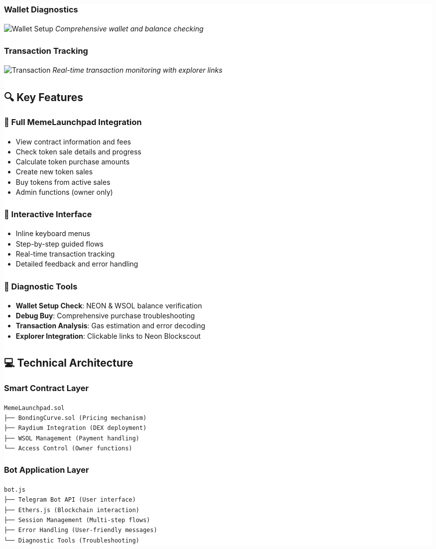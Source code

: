 ### Wallet Diagnostics

![Wallet Setup](screenshots/wallet-diagnostics.png)
_Comprehensive wallet and balance checking_

### Transaction Tracking

![Transaction](screenshots/transaction-tracking.png)
_Real-time transaction monitoring with explorer links_

## 🔍 Key Features

### **🚀 Full MemeLaunchpad Integration**

- View contract information and fees
- Check token sale details and progress
- Calculate token purchase amounts
- Create new token sales
- Buy tokens from active sales
- Admin functions (owner only)

### **🤖 Interactive Interface**

- Inline keyboard menus
- Step-by-step guided flows
- Real-time transaction tracking
- Detailed feedback and error handling

### **🔧 Diagnostic Tools**

- **Wallet Setup Check**: NEON & WSOL balance verification
- **Debug Buy**: Comprehensive purchase troubleshooting
- **Transaction Analysis**: Gas estimation and error decoding
- **Explorer Integration**: Clickable links to Neon Blockscout

## 💻 Technical Architecture

### **Smart Contract Layer**

```
MemeLaunchpad.sol
├── BondingCurve.sol (Pricing mechanism)
├── Raydium Integration (DEX deployment)
├── WSOL Management (Payment handling)
└── Access Control (Owner functions)
```

### **Bot Application Layer**

```
bot.js
├── Telegram Bot API (User interface)
├── Ethers.js (Blockchain interaction)
├── Session Management (Multi-step flows)
├── Error Handling (User-friendly messages)
└── Diagnostic Tools (Troubleshooting)
```
